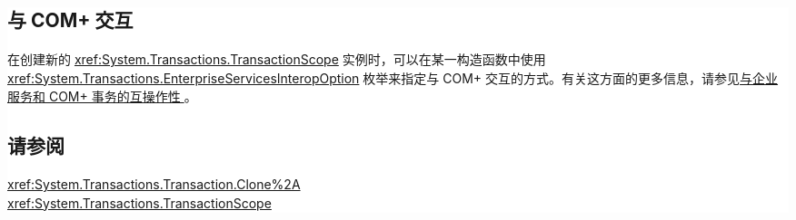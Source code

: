 ## 与 COM\+ 交互  
 在创建新的 <xref:System.Transactions.TransactionScope> 实例时，可以在某一构造函数中使用 <xref:System.Transactions.EnterpriseServicesInteropOption> 枚举来指定与 COM\+ 交互的方式。有关这方面的更多信息，请参见[与企业服务和 COM\+ 事务的互操作性 ](../../../../docs/framework/data/transactions/interoperability-with-enterprise-services-and-com-transactions.md)。  
  
## 请参阅  
 <xref:System.Transactions.Transaction.Clone%2A>   
 <xref:System.Transactions.TransactionScope>